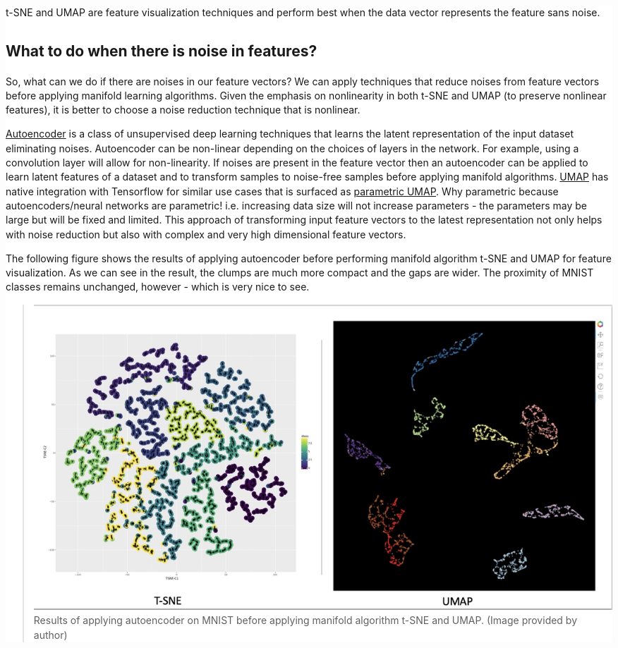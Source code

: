 
t-SNE and UMAP are feature visualization techniques and perform best when the data vector represents the feature sans noise. 

## What to do when there is noise in features?

So, what can we do if there are noises in our feature vectors? We can apply techniques that reduce noises from feature vectors before applying manifold learning algorithms. Given the emphasis on nonlinearity in both t-SNE and UMAP (to preserve nonlinear features), it is better to choose a noise reduction technique that is nonlinear. 

[Autoencoder][deeplearning_book] is a class of unsupervised deep learning techniques that learns the latent representation of the input dataset eliminating noises. Autoencoder can be non-linear depending on the choices of layers in the network. For example, using a convolution layer will allow for non-linearity. If noises are present in the feature vector then an autoencoder can be applied to learn latent features of a dataset and to transform samples to noise-free samples before applying manifold algorithms. [UMAP] has native integration with Tensorflow for similar use cases that is surfaced as [parametric UMAP]. Why parametric because autoencoders/neural networks are parametric! i.e. increasing data size will not increase parameters - the parameters may be large but will be fixed and limited. This approach of transforming input feature vectors to the latest representation not only helps with noise reduction but also with complex and very high dimensional feature vectors. 

The following figure shows the results of applying autoencoder before performing manifold algorithm t-SNE and UMAP for feature visualization. As we can see in the result, the clumps are much more compact and the gaps are wider. The proximity of MNIST classes remains unchanged, however - which is very nice to see.

>![](../../resources/feature-analysis/umap_tsne-parametric_umap.jpg)
> Results of applying autoencoder on MNIST before applying manifold algorithm t-SNE and UMAP. (Image provided by author)


[t-SNE]: https://lvdmaaten.github.io/publications/papers/JMLR_2008.pdf
[UMAP]: https://arxiv.org/abs/1802.03426
[tsne-illustrated]: https://www.oreilly.com/content/an-illustrated-introduction-to-the-t-sne-algorithm/
[distill-tsne]: https://distill.pub/2016/misread-tsne/
[tsne-paper]: https://lvdmaaten.github.io/publications/papers/JMLR_2008.pdf
[tsne-author]: https://lvdmaaten.github.io/tsne/
[karapathy]: https://cs.stanford.edu/people/karpathy/cnnembed/
[datascienceplus]: https://datascienceplus.com/multi-dimensional-reduction-and-visualisation-with-t-sne/
[tricks-to-tsne]: https://towardsdatascience.com/why-you-are-using-t-sne-wrong-502412aab0c0
[McInnes]: https://www.youtube.com/watch?v=nq6iPZVUxZU
[tsne-utube]: https://www.youtube.com/watch?v=RJVL80Gg3lA&list=UUtXKDgv1AVoG88PLl8nGXmw
[emprical-estimates]: https://github.com/lmcinnes/umap/issues/8
[umap-understanding]: https://pair-code.github.io/understanding-umap/index.html
[Oskolkov]: https://towardsdatascience.com/how-exactly-umap-works-13e3040e1668
[deeplearning_book]: https://www.deeplearningbook.org/contents/autoencoders.html
[parametric UMAP]: https://umap-learn.readthedocs.io/en/latest/parametric_umap.html
[feature_analysis]: https://github.com/suneeta-mall/feature_analysis 
[distill]: https://distill.pub/2019/activation-atlas/
